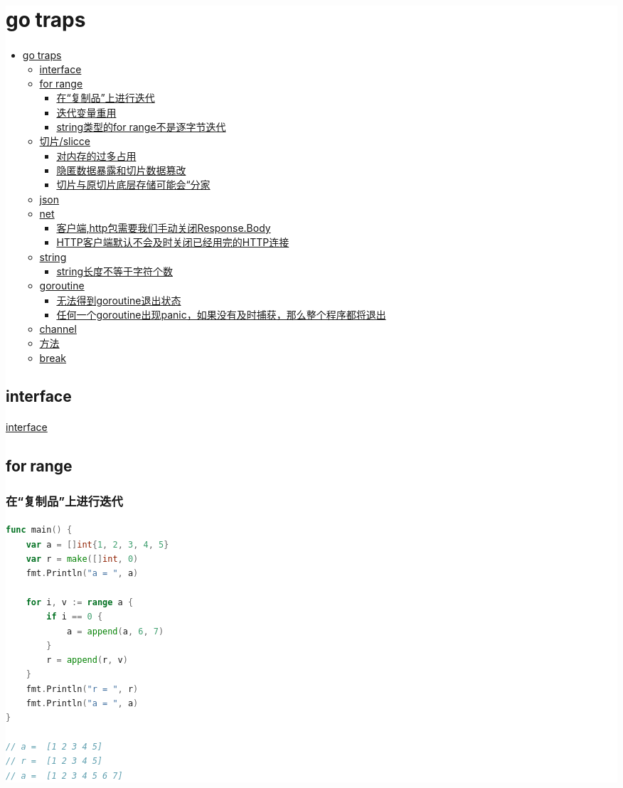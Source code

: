 # go traps

- [go traps](#go-traps)
  - [interface](#interface)
  - [for range](#for-range)
    - [在“复制品”上进行迭代](#在复制品上进行迭代)
    - [迭代变量重用](#迭代变量重用)
    - [string类型的for range不是逐字节迭代](#string类型的for-range不是逐字节迭代)
  - [切片/slicce](#切片slicce)
    - [对内存的过多占用](#对内存的过多占用)
    - [隐匿数据暴露和切片数据篡改](#隐匿数据暴露和切片数据篡改)
    - [切片与原切片底层存储可能会“分家](#切片与原切片底层存储可能会分家)
  - [json](#json)
  - [net](#net)
    - [客户端,http包需要我们手动关闭Response.Body](#客户端http包需要我们手动关闭responsebody)
    - [HTTP客户端默认不会及时关闭已经用完的HTTP连接](#http客户端默认不会及时关闭已经用完的http连接)
  - [string](#string)
    - [string长度不等于字符个数](#string长度不等于字符个数)
  - [goroutine](#goroutine)
    - [无法得到goroutine退出状态](#无法得到goroutine退出状态)
    - [任何一个goroutine出现panic，如果没有及时捕获，那么整个程序都将退出](#任何一个goroutine出现panic如果没有及时捕获那么整个程序都将退出)
  - [channel](#channel)
  - [方法](#方法)
  - [break](#break)

## interface

[interface](../interface/README.md)

## for range

### 在“复制品”上进行迭代

```go
func main() {
    var a = []int{1, 2, 3, 4, 5}
    var r = make([]int, 0)
    fmt.Println("a = ", a)

    for i, v := range a {
        if i == 0 {
            a = append(a, 6, 7)
        }
        r = append(r, v)
    }
    fmt.Println("r = ", r)
    fmt.Println("a = ", a)
}

// a =  [1 2 3 4 5]
// r =  [1 2 3 4 5]
// a =  [1 2 3 4 5 6 7]
```
